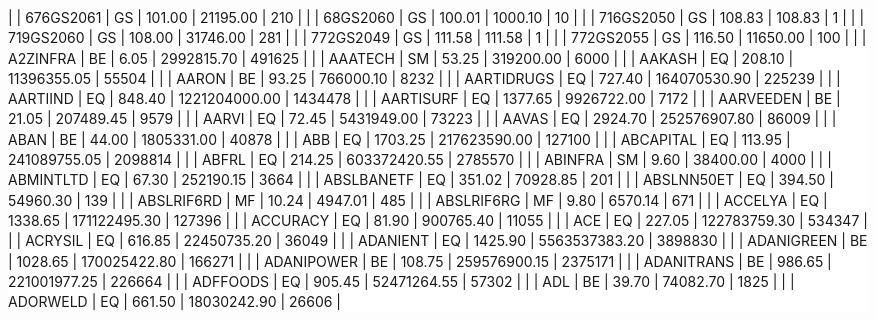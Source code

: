 |  | 676GS2061 | GS | 101.00 | 21195.00 | 210 |
|  | 68GS2060 | GS | 100.01 | 1000.10 | 10 |
|  | 716GS2050 | GS | 108.83 | 108.83 | 1 |
|  | 719GS2060 | GS | 108.00 | 31746.00 | 281 |
|  | 772GS2049 | GS | 111.58 | 111.58 | 1 |
|  | 772GS2055 | GS | 116.50 | 11650.00 | 100 |
|  | A2ZINFRA | BE | 6.05 | 2992815.70 | 491625 |
|  | AAATECH | SM | 53.25 | 319200.00 | 6000 |
|  | AAKASH | EQ | 208.10 | 11396355.05 | 55504 |
|  | AARON | BE | 93.25 | 766000.10 | 8232 |
|  | AARTIDRUGS | EQ | 727.40 | 164070530.90 | 225239 |
|  | AARTIIND | EQ | 848.40 | 1221204000.00 | 1434478 |
|  | AARTISURF | EQ | 1377.65 | 9926722.00 | 7172 |
|  | AARVEEDEN | BE | 21.05 | 207489.45 | 9579 |
|  | AARVI | EQ | 72.45 | 5431949.00 | 73223 |
|  | AAVAS | EQ | 2924.70 | 252576907.80 | 86009 |
|  | ABAN | BE | 44.00 | 1805331.00 | 40878 |
|  | ABB | EQ | 1703.25 | 217623590.00 | 127100 |
|  | ABCAPITAL | EQ | 113.95 | 241089755.05 | 2098814 |
|  | ABFRL | EQ | 214.25 | 603372420.55 | 2785570 |
|  | ABINFRA | SM | 9.60 | 38400.00 | 4000 |
|  | ABMINTLTD | EQ | 67.30 | 252190.15 | 3664 |
|  | ABSLBANETF | EQ | 351.02 | 70928.85 | 201 |
|  | ABSLNN50ET | EQ | 394.50 | 54960.30 | 139 |
|  | ABSLRIF6RD | MF | 10.24 | 4947.01 | 485 |
|  | ABSLRIF6RG | MF | 9.80 | 6570.14 | 671 |
|  | ACCELYA | EQ | 1338.65 | 171122495.30 | 127396 |
|  | ACCURACY | EQ | 81.90 | 900765.40 | 11055 |
|  | ACE | EQ | 227.05 | 122783759.30 | 534347 |
|  | ACRYSIL | EQ | 616.85 | 22450735.20 | 36049 |
|  | ADANIENT | EQ | 1425.90 | 5563537383.20 | 3898830 |
|  | ADANIGREEN | BE | 1028.65 | 170025422.80 | 166271 |
|  | ADANIPOWER | BE | 108.75 | 259576900.15 | 2375171 |
|  | ADANITRANS | BE | 986.65 | 221001977.25 | 226664 |
|  | ADFFOODS | EQ | 905.45 | 52471264.55 | 57302 |
|  | ADL | BE | 39.70 | 74082.70 | 1825 |
|  | ADORWELD | EQ | 661.50 | 18030242.90 | 26606 |